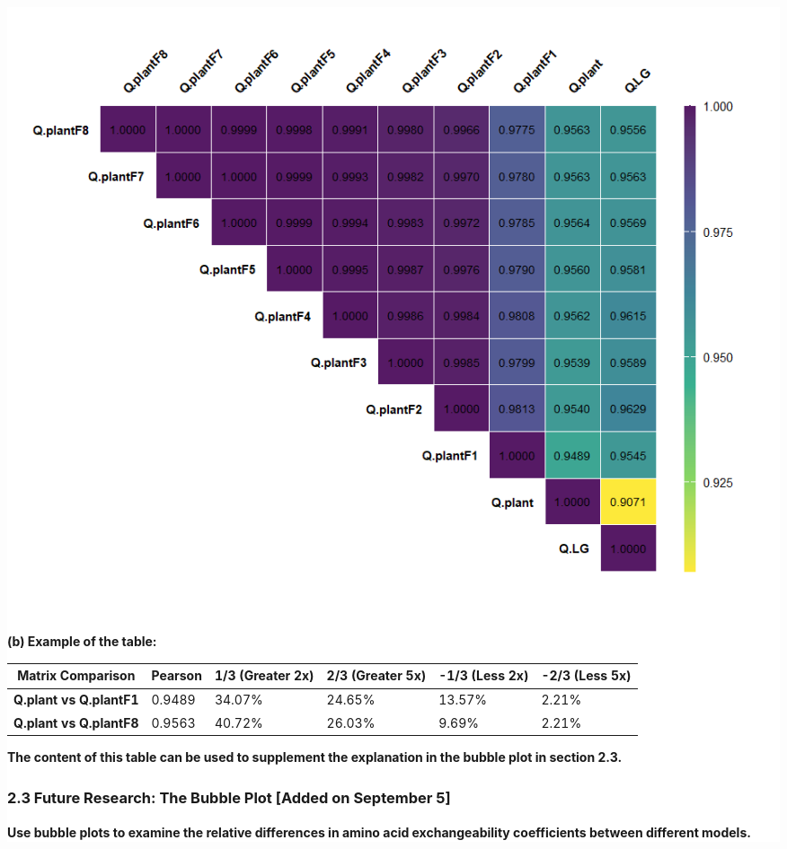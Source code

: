 ![Image](process/data_analysis/Correlation_Q.png)

**(b) Example of the table:**

| Matrix Comparison      | Pearson           | 1/3 (Greater 2x) | 2/3 (Greater 5x) | -1/3 (Less 2x) | -2/3 (Less 5x) |
|------------------------|-------------------|------------------|------------------|----------------|----------------|
| **Q.plant vs Q.plantF1**| 0.9489            |       34.07%     |       24.65%     |      13.57%     |      2.21%     |
| **Q.plant vs Q.plantF8**| 0.9563            |       40.72%     |       26.03%     |      9.69%     |      2.21%     |

**The content of this table can be used to supplement the explanation in the bubble plot in section 2.3.**

### **2.3 Future Research: The Bubble Plot** [Added on September 5]

**Use bubble plots to examine the relative differences in amino acid exchangeability coefficients between different models.**
